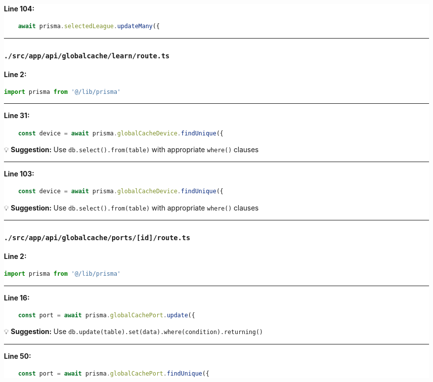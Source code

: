
**Line 104:**
```typescript
    await prisma.selectedLeague.updateMany({
```

---



### `./src/app/api/globalcache/learn/route.ts`

**Line 2:**
```typescript
import prisma from '@/lib/prisma'
```

---

**Line 31:**
```typescript
    const device = await prisma.globalCacheDevice.findUnique({
```

💡 **Suggestion:** Use `db.select().from(table)` with appropriate `where()` clauses

---

**Line 103:**
```typescript
    const device = await prisma.globalCacheDevice.findUnique({
```

💡 **Suggestion:** Use `db.select().from(table)` with appropriate `where()` clauses

---



### `./src/app/api/globalcache/ports/[id]/route.ts`

**Line 2:**
```typescript
import prisma from '@/lib/prisma'
```

---

**Line 16:**
```typescript
    const port = await prisma.globalCachePort.update({
```

💡 **Suggestion:** Use `db.update(table).set(data).where(condition).returning()`

---

**Line 50:**
```typescript
    const port = await prisma.globalCachePort.findUnique({
```
